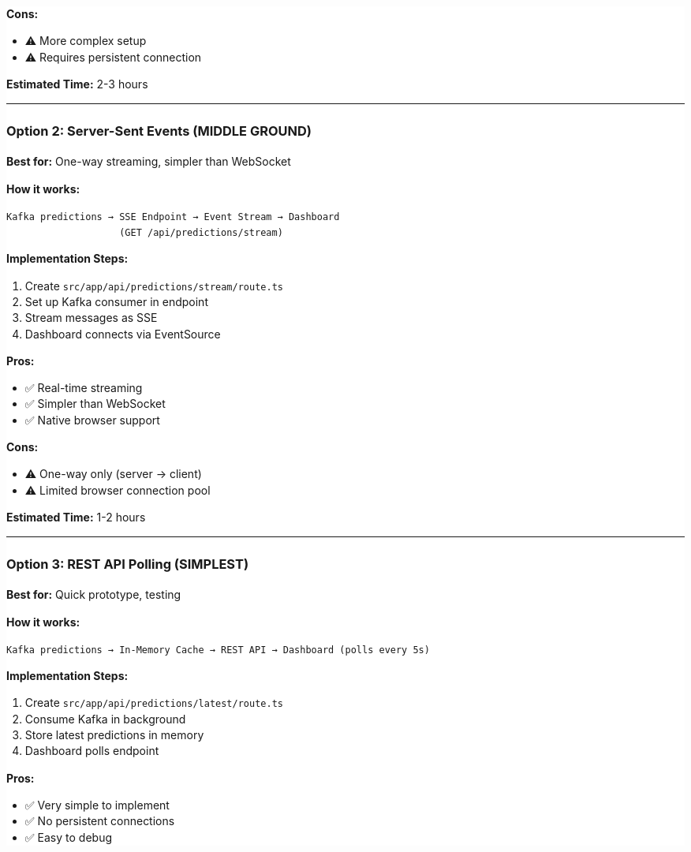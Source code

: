 **Cons:**
- ⚠️ More complex setup
- ⚠️ Requires persistent connection

**Estimated Time:** 2-3 hours

---

### **Option 2: Server-Sent Events (MIDDLE GROUND)**

**Best for:** One-way streaming, simpler than WebSocket

**How it works:**
```
Kafka predictions → SSE Endpoint → Event Stream → Dashboard
                    (GET /api/predictions/stream)
```

**Implementation Steps:**
1. Create `src/app/api/predictions/stream/route.ts`
2. Set up Kafka consumer in endpoint
3. Stream messages as SSE
4. Dashboard connects via EventSource

**Pros:**
- ✅ Real-time streaming
- ✅ Simpler than WebSocket
- ✅ Native browser support

**Cons:**
- ⚠️ One-way only (server → client)
- ⚠️ Limited browser connection pool

**Estimated Time:** 1-2 hours

---

### **Option 3: REST API Polling (SIMPLEST)**

**Best for:** Quick prototype, testing

**How it works:**
```
Kafka predictions → In-Memory Cache → REST API → Dashboard (polls every 5s)
```

**Implementation Steps:**
1. Create `src/app/api/predictions/latest/route.ts`
2. Consume Kafka in background
3. Store latest predictions in memory
4. Dashboard polls endpoint

**Pros:**
- ✅ Very simple to implement
- ✅ No persistent connections
- ✅ Easy to debug
